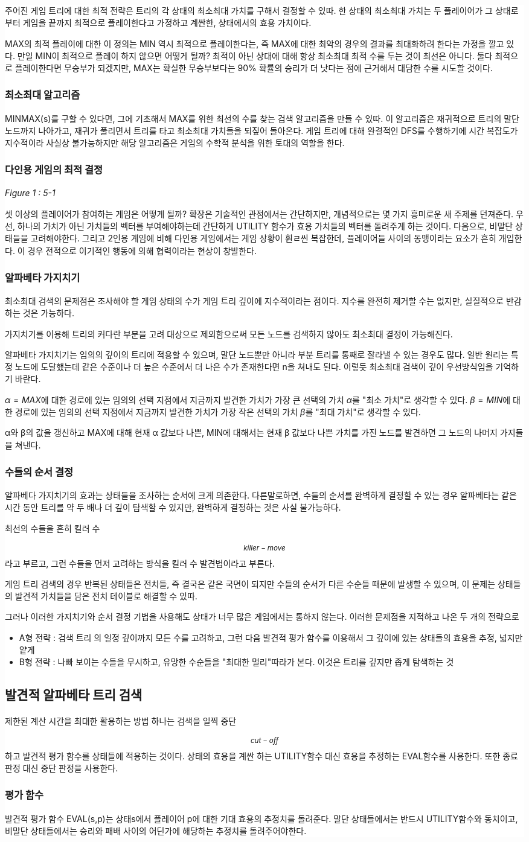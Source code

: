 주어진 게임 트리에 대한 최적 전략은 트리의 각 상태의 최소최대 가치를 구해서 결정할 수 있따. 한 상태의 최소최대 가치는 두 플레이어가 그 상태로부터 게임을 끝까지 최적으로 플레이한다고 가정하고 계싼한, 상태에서의 효용 가치이다.

MAX의 최적 플레이에 대한 이 정의는 MIN 역시 최적으로 플레이한다는, 즉 MAX에 대한 최악의 경우의 결과를 최대화하려 한다는 가정을 깔고 있다. 만일 MIN이 최적으로 플레이 하지 않으면 어떻게 될까? 최적이 아닌 상대에 대해 항상 최소최대 최적 수를 두는 것이 최선은 아니다. 둘다 최적으로 플레이한다면 무승부가 되겠지만, MAX는 확실한 무승부보다는 90% 확률의 승리가 더 낫다는 점에 근거해서 대담한 수를 시도할 것이다.

### 최소최대 알고리즘
MINMAX(s)를 구할 수 있다면, 그에 기초해서 MAX를 위한 최선의 수를 찾는 검색 알고리즘을 만들 수 있따. 이 알고리즘은 재귀적으로 트리의 말단 노드까지 나아가고, 재귀가 풀리면서 트리를 타고 최소최대 가치들을 되짚어 돌아온다. 게임 트리에 대해 완결적인 DFS를 수행하기에 시간 복잡도가 지수적이라 사실상 불가능하지만 해당 알고리즘은 게임의 수학적 분석을 위한 토대의 역할을 한다.

### 다인용 게임의 최적 결정

_Figure 1 : 5-1_

셋 이상의 플레이어가 참여하는 게임은 어떻게 될까? 확장은 기술적인 관점에서는 간단하지만, 개념적으로는 몇 가지 흥미로운 새 주제를 던져준다. 우선, 하나의 가치가 아닌 가치들의 벡터를 부여해야하는데 간단하게 UTILITY 함수가 효용 가치들의 벡터를 돌려주게 하는 것이다. 다음으로, 비말단 상태들을 고려해야한다.
그리고 2인용 게임에 비해 다인용 게임에서는 게임 상황이 훤ㄹ씬 복잡한데, 플레이어들 사이의 동맹이라는 요소가 흔히 개입한다. 이 경우 전적으로 이기적인 행동에 의해 협력이라는 현상이 창발한다.

### 알파베타 가지치기
최소최대 검색의 문제점은 조사해야 할 게임 상태의 수가 게임 트리 깊이에 지수적이라는 점이다. 지수를 완전히 제거할 수는 없지만, 실질적으로 반감하는 것은 가능하다. 

가지치기를 이용해 트리의 커다란 부분을 고려 대상으로 제외함으로써 모든 노드를 검색하지 않아도 최소최대 결정이 가능해진다.

알파베타 가지치기는 임의의 깊이의 트리에 적용할 수 있으며, 말단 노드뿐만 아니라 부분 트리를 통째로 잘라낼 수 있는 경우도 많다. 일반 원리는 특정 노드에 도달했는데 같은 수준이나 더 높은 수준에서 더 나은 수가 존재한다면 n을 쳐내도 된다. 이렇듯 최소최대 검색이 깊이 우선방식임을 기억하기 바란다. 

$\alpha=MAX$에 대한 경로에 있는 임의의 선택 지점에서 지금까지 발견한 가치가 가장 큰 선택의 가치 $\alpha$를 "최소 가치"로 생각할 수 있다.
$\beta=MIN$에 대한 경로에 있는 임의의 선택 지점에서 지금까지 발견한 가치가 가장 작은 선택의 가치 $\beta$를 "최대 가치"로 생각할 수 있다.

α와 β의 값을 갱신하고 MAX에 대해 현재 α 값보다 나쁜, MIN에 대해서는 현재 β 값보다 나쁜 가치를 가진 노드를 발견하면 그 노드의 나머지 가지들을 쳐낸다.

### 수들의 순서 결정

알파베다 가지치기의 효과는 상태들을 조사하는 순서에 크게 의존한다. 다른말로하면, 수들의 순서를 완벽하게 결정할 수 있는 경우 알파베타는 같은 시간 동안 트리를 약 두 배나 더 깊이 탐색할 수 있지만, 완벽하게 결정하는 것은 사실 불가능하다.

최선의 수들을 흔히 킬러 수$$_{killer-move}$$라고 부르고, 그런 수들을 먼저 고려하는 방식을 킬러 수 발견법이라고 부른다.

게임 트리 검색의 경우 반복된 상태들은 전치들, 즉 결국은 같은 국면이 되지만 수들의 순서가 다른 수순들 때문에 발생할 수 있으며, 이 문제는 상태들의 발견적 가치들을 담은 전치 테이블로 해결할 수 있따.

그러나 이러한 가지치기와 순서 결정 기법을 사용해도 상태가 너무 많은 게임에서는 통하지 않는다.
이러한 문제점을 지적하고 나온 두 개의 전략으로 
- A형 전략 : 검색 트리 의 일정 깊이까지 모든 수를 고려하고, 그런 다음 발견적 평가 함수를 이용해서 그 깊이에 있는 상태들의 효용을 추정, 넓지만 얕게
- B형 전략 : 나빠 보이는 수들을 무시하고, 유망한 수순들을 "최대한 멀리"따라가 본다. 이것은 트리를 깊지만 좁게 탐색하는 것

## 발견적 알파베타 트리 검색

제한된 계산 시간을 최대한 활용하는 방법 하나는 검색을 일찍 중단$$_{cut-off}$$하고 발견적 평가 함수를 상태들에 적용하는 것이다. 상태의 효용을 계싼 하는 UTILITY함수 대신 효용을 추정하는 EVAL함수를 사용한다. 또한 종료 판정 대신 중단 판정을 사용한다.

### 평가 함수
발견적 평가 함수 EVAL(s,p)는 상태s에서 플레이어 p에 대한 기대 효용의 추정치를 돌려준다. 말단 상태들에서는 반드시 UTILITY함수와 동치이고, 비말단 상태들에서는 승리와 패배 사이의 어딘가에 해당하는 추정치를 돌려주어야한다.
